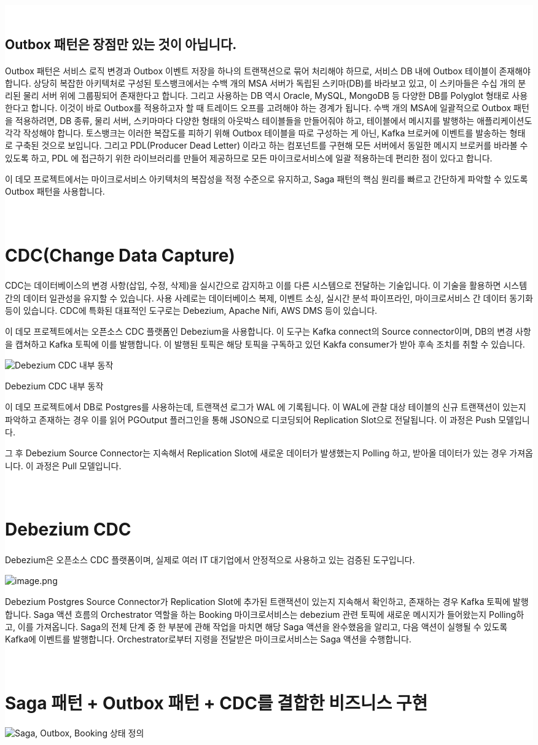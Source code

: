 <br>

## Outbox 패턴은 장점만 있는 것이 아닙니다.

Outbox 패턴은 서비스 로직 변경과 Outbox 이벤트 저장을 하나의 트랜잭션으로 묶어 처리해야 하므로, 서비스 DB 내에 Outbox 테이블이 존재해야 합니다. 상당히 복잡한 아키텍처로 구성된 토스뱅크에서는 수백 개의 MSA 서버가 독립된 스키마(DB)를 바라보고 있고, 이 스키마들은 수십 개의 분리된 물리 서버 위에 그룹핑되어 존재한다고 합니다. 그리고 사용하는 DB 역시 Oracle, MySQL, MongoDB 등 다양한 DB를 Polyglot 형태로 사용한다고 합니다. 이것이 바로 Outbox를 적용하고자 할 때 트레이드 오프를 고려해야 하는 경계가 됩니다. 수백 개의 MSA에 일괄적으로 Outbox 패턴을 적용하려면, DB 종류, 물리 서버, 스키마마다 다양한 형태의 아웃박스 테이블들을 만들어줘야 하고, 테이블에서 메시지를 발행하는 애플리케이션도 각각 작성해야 합니다. 토스뱅크는 이러한 복잡도를 피하기 위해 Outbox 테이블을 따로 구성하는 게 아닌, Kafka 브로커에 이벤트를 발송하는 형태로 구축된 것으로 보입니다. 그리고 PDL(Producer Dead Letter) 이라고 하는 컴포넌트를 구현해 모든 서버에서 동일한 메시지 브로커를 바라볼 수 있도록 하고, PDL 에 접근하기 위한 라이브러리를 만들어 제공하므로 모든 마이크로서비스에 일괄 적용하는데 편리한 점이 있다고 합니다.

이 데모 프로젝트에서는 마이크로서비스 아키텍처의 복잡성을 적정 수준으로 유지하고, Saga 패턴의 핵심 원리를 빠르고 간단하게 파악할 수 있도록 Outbox 패턴을 사용합니다.

<br>

# CDC(Change Data Capture)

CDC는 데이터베이스의 변경 사항(삽입, 수정, 삭제)을 실시간으로 감지하고 이를 다른 시스템으로 전달하는 기술입니다. 이 기술을 활용하면 시스템 간의 데이터 일관성을 유지할 수 있습니다. 사용 사례로는 데이터베이스 복제, 이벤트 소싱, 실시간 분석 파이프라인, 마이크로서비스 간 데이터 동기화 등이 있습니다. CDC에 특화된 대표적인 도구로는 Debezium, Apache Nifi, AWS DMS 등이 있습니다.

이 데모 프로젝트에서는 오픈소스 CDC 플랫폼인 Debezium을 사용합니다. 이 도구는 Kafka connect의 Source connector이며, DB의 변경 사항을 캡쳐하고 Kafka 토픽에 이를 발행합니다. 이 발행된 토픽은 해당 토픽을 구독하고 있던 Kakfa consumer가 받아 후속 조치를 취할 수 있습니다.

![Debezium CDC 내부 동작](https://gist.github.com/SunhyeokChoe/e892c5958a4a064b70929dec459e6462/raw/110a45b77ba8d2cda620356c19b456de6bcbdb25/cdc.png)

Debezium CDC 내부 동작

이 데모 프로젝트에서 DB로 Postgres를 사용하는데, 트랜잭션 로그가 WAL 에 기록됩니다. 이 WAL에 관찰 대상 테이블의 신규 트랜잭션이 있는지 파악하고 존재하는 경우 이를 읽어 PGOutput 플러그인을 통해 JSON으로 디코딩되어 Replication Slot으로 전달됩니다. 이 과정은 Push 모델입니다.

그 후 Debezium Source Connector는 지속해서 Replication Slot에 새로운 데이터가 발생했는지 Polling 하고, 받아올 데이터가 있는 경우 가져옵니다. 이 과정은 Pull 모델입니다.

<br>

# Debezium CDC

Debezium은 오픈소스 CDC 플랫폼이며, 실제로 여러 IT 대기업에서 안정적으로 사용하고 있는 검증된 도구입니다.

![image.png](https://gist.github.com/SunhyeokChoe/e892c5958a4a064b70929dec459e6462/raw/110a45b77ba8d2cda620356c19b456de6bcbdb25/cdc%2520with%2520kafka.png)

Debezium Postgres Source Connector가 Replication Slot에 추가된 트랜잭션이 있는지 지속해서 확인하고, 존재하는 경우 Kafka 토픽에 발행합니다. Saga 액션 흐름의 Orchestrator 역할을 하는 Booking 마이크로서비스는 debezium 관련 토픽에 새로운 메시지가 들어왔는지 Polling하고, 이를 가져옵니다. Saga의 전체 단계 중 한 부분에 관해 작업을 마치면 해당 Saga 액션을 완수했음을 알리고, 다음 액션이 실행될 수 있도록 Kafka에 이벤트를 발행합니다. Orchestrator로부터 지령을 전달받은 마이크로서비스는 Saga 액션을 수행합니다.

<br>

# Saga 패턴 + Outbox 패턴 + CDC를 결합한 비즈니스 구현

![Saga, Outbox, Booking 상태 정의](https://gist.github.com/SunhyeokChoe/e892c5958a4a064b70929dec459e6462/raw/110a45b77ba8d2cda620356c19b456de6bcbdb25/saga+outbox+booking%2520status.png)
